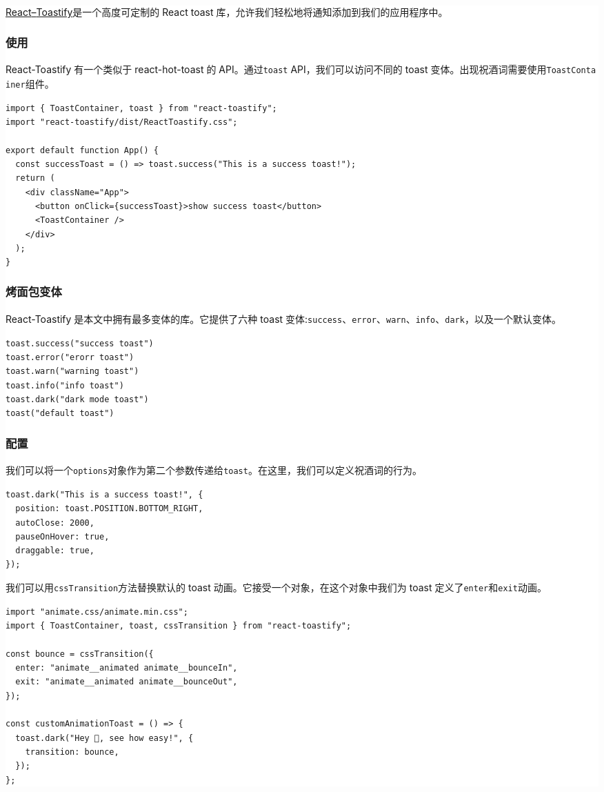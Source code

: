 [React](https://github.com/fkhadra/react-toastify)[–](https://github.com/fkhadra/react-toastify)[Toastify](https://github.com/fkhadra/react-toastify)是一个高度可定制的 React toast 库，允许我们轻松地将通知添加到我们的应用程序中。

### 使用

React-Toastify 有一个类似于 react-hot-toast 的 API。通过`toast` API，我们可以访问不同的 toast 变体。出现祝酒词需要使用`ToastContainer`组件。

```
import { ToastContainer, toast } from "react-toastify";
import "react-toastify/dist/ReactToastify.css";

export default function App() {
  const successToast = () => toast.success("This is a success toast!");
  return (
    <div className="App">
      <button onClick={successToast}>show success toast</button>
      <ToastContainer />
    </div>
  );
}

```

### 烤面包变体

React-Toastify 是本文中拥有最多变体的库。它提供了六种 toast 变体:`success`、`error`、`warn`、`info`、`dark`，以及一个默认变体。

```
toast.success("success toast")
toast.error("erorr toast")
toast.warn("warning toast")
toast.info("info toast")
toast.dark("dark mode toast")
toast("default toast")

```

### 配置

我们可以将一个`options`对象作为第二个参数传递给`toast`。在这里，我们可以定义祝酒词的行为。

```
toast.dark("This is a success toast!", {
  position: toast.POSITION.BOTTOM_RIGHT,
  autoClose: 2000,
  pauseOnHover: true,
  draggable: true,
});

```

我们可以用`cssTransition`方法替换默认的 toast 动画。它接受一个对象，在这个对象中我们为 toast 定义了`enter`和`exit`动画。

```
import "animate.css/animate.min.css";
import { ToastContainer, toast, cssTransition } from "react-toastify";

const bounce = cssTransition({
  enter: "animate__animated animate__bounceIn",
  exit: "animate__animated animate__bounceOut",
});

const customAnimationToast = () => {
  toast.dark("Hey 👋, see how easy!", {
    transition: bounce,
  });
};
```